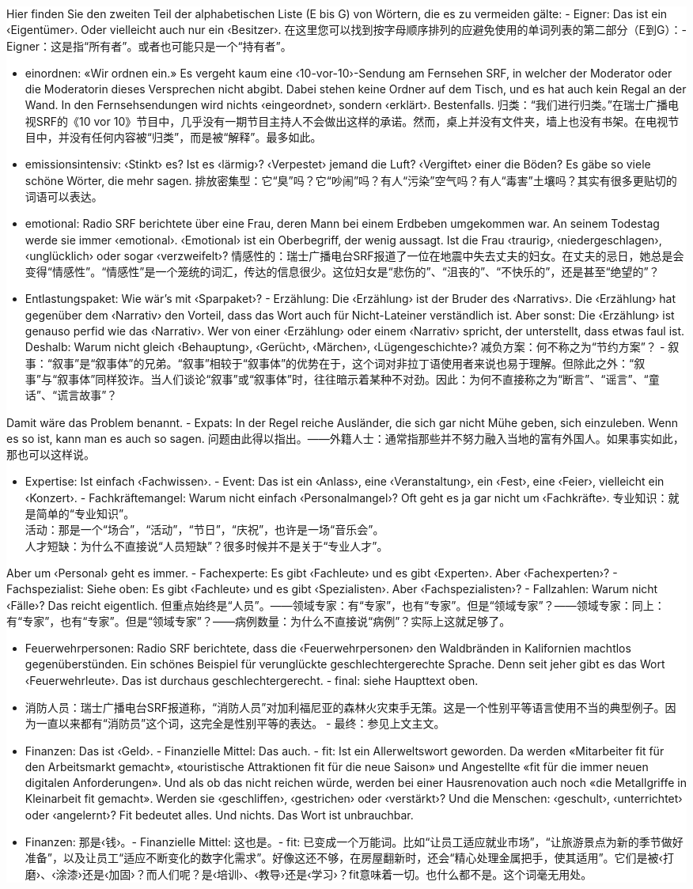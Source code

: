 Hier finden Sie den zweiten Teil der alphabetischen Liste (E bis G) von Wörtern, die es zu vermeiden gälte: - Eigner: Das ist ein ‹Eigentümer›. Oder vielleicht auch nur ein ‹Besitzer›.
在这里您可以找到按字母顺序排列的应避免使用的单词列表的第二部分（E到G）：- Eigner：这是指“所有者”。或者也可能只是一个“持有者”。

- einordnen: «Wir ordnen ein.» Es vergeht kaum eine ‹10-vor-10›-Sendung am Fernsehen SRF, in welcher der Moderator oder die Moderatorin dieses Versprechen nicht abgibt. Dabei stehen keine Ordner auf dem Tisch, und es hat auch kein Regal an der Wand. In den Fernsehsendungen wird nichts ‹eingeordnet›, sondern ‹erklärt›. Bestenfalls.
归类：“我们进行归类。”在瑞士广播电视SRF的《10 vor 10》节目中，几乎没有一期节目主持人不会做出这样的承诺。然而，桌上并没有文件夹，墙上也没有书架。在电视节目中，并没有任何内容被“归类”，而是被“解释”。最多如此。

- emissionsintensiv: ‹Stinkt› es? Ist es ‹lärmig›? ‹Verpestet› jemand die Luft? ‹Vergiftet› einer die Böden? Es gäbe so viele schöne Wörter, die mehr sagen.
排放密集型：它“臭”吗？它“吵闹”吗？有人“污染”空气吗？有人“毒害”土壤吗？其实有很多更贴切的词语可以表达。

- emotional: Radio SRF berichtete über eine Frau, deren Mann bei einem Erdbeben umgekommen war. An seinem Todestag werde sie immer ‹emotional›. ‹Emotional› ist ein Oberbegriff, der wenig aussagt. Ist die Frau ‹traurig›, ‹niedergeschlagen›, ‹unglücklich› oder sogar ‹verzweifelt›?
情感性的：瑞士广播电台SRF报道了一位在地震中失去丈夫的妇女。在丈夫的忌日，她总是会变得“情感性”。“情感性”是一个笼统的词汇，传达的信息很少。这位妇女是“悲伤的”、“沮丧的”、“不快乐的”，还是甚至“绝望的”？

- Entlastungspaket: Wie wär’s mit ‹Sparpaket›? - Erzählung: Die ‹Erzählung› ist der Bruder des ‹Narrativs›. Die ‹Erzählung› hat gegenüber dem ‹Narrativ› den Vorteil, dass das Wort auch für Nicht-Lateiner verständlich ist. Aber sonst: Die ‹Erzählung› ist genauso perfid wie das ‹Narrativ›. Wer von einer ‹Erzählung› oder einem ‹Narrativ› spricht, der unterstellt, dass etwas faul ist. Deshalb: Warum nicht gleich ‹Behauptung›, ‹Gerücht›, ‹Märchen›, ‹Lügengeschichte›?
减负方案：何不称之为“节约方案”？ - 叙事：“叙事”是“叙事体”的兄弟。“叙事”相较于“叙事体”的优势在于，这个词对非拉丁语使用者来说也易于理解。但除此之外：“叙事”与“叙事体”同样狡诈。当人们谈论“叙事”或“叙事体”时，往往暗示着某种不对劲。因此：为何不直接称之为“断言”、“谣言”、“童话”、“谎言故事”？

Damit wäre das Problem benannt. - Expats: In der Regel reiche Ausländer, die sich gar nicht Mühe geben, sich einzuleben. Wenn es so ist, kann man es auch so sagen.
问题由此得以指出。——外籍人士：通常指那些并不努力融入当地的富有外国人。如果事实如此，那也可以这样说。

- Expertise: Ist einfach ‹Fachwissen›. - Event: Das ist ein ‹Anlass›, eine ‹Veranstaltung›, ein ‹Fest›, eine ‹Feier›, vielleicht ein ‹Konzert›. - Fachkräftemangel: Warum nicht einfach ‹Personalmangel›? Oft geht es ja gar nicht um ‹Fachkräfte›.
专业知识：就是简单的“专业知识”。  
活动：那是一个“场合”，“活动”，“节日”，“庆祝”，也许是一场“音乐会”。  
人才短缺：为什么不直接说“人员短缺”？很多时候并不是关于“专业人才”。

Aber um ‹Personal› geht es immer. - Fachexperte: Es gibt ‹Fachleute› und es gibt ‹Experten›. Aber ‹Fachexperten›? - Fachspezialist: Siehe oben: Es gibt ‹Fachleute› und es gibt ‹Spezialisten›. Aber ‹Fachspezialisten›? - Fallzahlen: Warum nicht ‹Fälle›? Das reicht eigentlich.
但重点始终是“人员”。——领域专家：有“专家”，也有“专家”。但是“领域专家”？——领域专家：同上：有“专家”，也有“专家”。但是“领域专家”？——病例数量：为什么不直接说“病例”？实际上这就足够了。

- Feuerwehrpersonen: Radio SRF berichtete, dass die ‹Feuerwehrpersonen› den Waldbränden in Kalifornien machtlos gegenüberstünden. Ein schönes Beispiel für verunglückte geschlechtergerechte Sprache. Denn seit jeher gibt es das Wort ‹Feuerwehrleute›. Das ist durchaus geschlechtergerecht. - final: siehe Haupttext oben.
- 消防人员：瑞士广播电台SRF报道称，“消防人员”对加利福尼亚的森林火灾束手无策。这是一个性别平等语言使用不当的典型例子。因为一直以来都有“消防员”这个词，这完全是性别平等的表达。 - 最终：参见上文主文。

- Finanzen: Das ist ‹Geld›. - Finanzielle Mittel: Das auch. - fit: Ist ein Allerweltswort geworden. Da werden «Mitarbeiter fit für den Arbeitsmarkt gemacht», «touristische Attraktionen fit für die neue Saison» und Angestellte «fit für die immer neuen digitalen Anforderungen». Und als ob das nicht reichen würde, werden bei einer Hausrenovation auch noch «die Metallgriffe in Kleinarbeit fit gemacht». Werden sie ‹geschliffen›, ‹gestrichen› oder ‹verstärkt›? Und die Menschen: ‹geschult›, ‹unterrichtet› oder ‹angelernt›? Fit bedeutet alles. Und nichts. Das Wort ist unbrauchbar.
- Finanzen: 那是‹钱›。- Finanzielle Mittel: 这也是。- fit: 已变成一个万能词。比如“让员工适应就业市场”，“让旅游景点为新的季节做好准备”，以及让员工“适应不断变化的数字化需求”。好像这还不够，在房屋翻新时，还会“精心处理金属把手，使其适用”。它们是被‹打磨›、‹涂漆›还是‹加固›？而人们呢？是‹培训›、‹教导›还是‹学习›？fit意味着一切。也什么都不是。这个词毫无用处。
